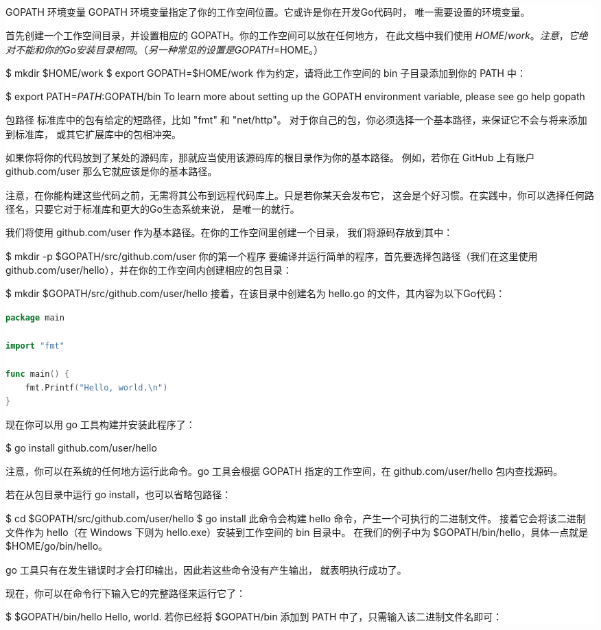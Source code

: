 GOPATH 环境变量
GOPATH 环境变量指定了你的工作空间位置。它或许是你在开发Go代码时， 唯一需要设置的环境变量。

首先创建一个工作空间目录，并设置相应的 GOPATH。你的工作空间可以放在任何地方， 在此文档中我们使用 $HOME/work。注意，它绝对不能和你的Go安装目录相同。 （另一种常见的设置是 GOPATH=$HOME。）

$ mkdir $HOME/work
$ export GOPATH=$HOME/work
作为约定，请将此工作空间的 bin 子目录添加到你的 PATH 中：

$ export PATH=$PATH:$GOPATH/bin
To learn more about setting up the GOPATH environment variable, please see go help gopath

包路径
标准库中的包有给定的短路径，比如 "fmt" 和 "net/http"。 对于你自己的包，你必须选择一个基本路径，来保证它不会与将来添加到标准库， 或其它扩展库中的包相冲突。

如果你将你的代码放到了某处的源码库，那就应当使用该源码库的根目录作为你的基本路径。 例如，若你在 GitHub 上有账户 github.com/user 那么它就应该是你的基本路径。

注意，在你能构建这些代码之前，无需将其公布到远程代码库上。只是若你某天会发布它， 这会是个好习惯。在实践中，你可以选择任何路径名，只要它对于标准库和更大的Go生态系统来说， 是唯一的就行。

我们将使用 github.com/user 作为基本路径。在你的工作空间里创建一个目录， 我们将源码存放到其中：

$ mkdir -p $GOPATH/src/github.com/user
你的第一个程序
要编译并运行简单的程序，首先要选择包路径（我们在这里使用 github.com/user/hello），并在你的工作空间内创建相应的包目录：

$ mkdir $GOPATH/src/github.com/user/hello
接着，在该目录中创建名为 hello.go 的文件，其内容为以下Go代码：

```go
package main

import "fmt"

func main() {
	fmt.Printf("Hello, world.\n")
}
```

现在你可以用 go 工具构建并安装此程序了：

$ go install github.com/user/hello

注意，你可以在系统的任何地方运行此命令。go 工具会根据 GOPATH 指定的工作空间，在 github.com/user/hello 包内查找源码。

若在从包目录中运行 go install，也可以省略包路径：

$ cd $GOPATH/src/github.com/user/hello
$ go install
此命令会构建 hello 命令，产生一个可执行的二进制文件。 接着它会将该二进制文件作为 hello（在 Windows 下则为 hello.exe）安装到工作空间的 bin 目录中。 在我们的例子中为 $GOPATH/bin/hello，具体一点就是 $HOME/go/bin/hello。

go 工具只有在发生错误时才会打印输出，因此若这些命令没有产生输出， 就表明执行成功了。

现在，你可以在命令行下输入它的完整路径来运行它了：

$ $GOPATH/bin/hello
Hello, world.
若你已经将 $GOPATH/bin 添加到 PATH 中了，只需输入该二进制文件名即可：
